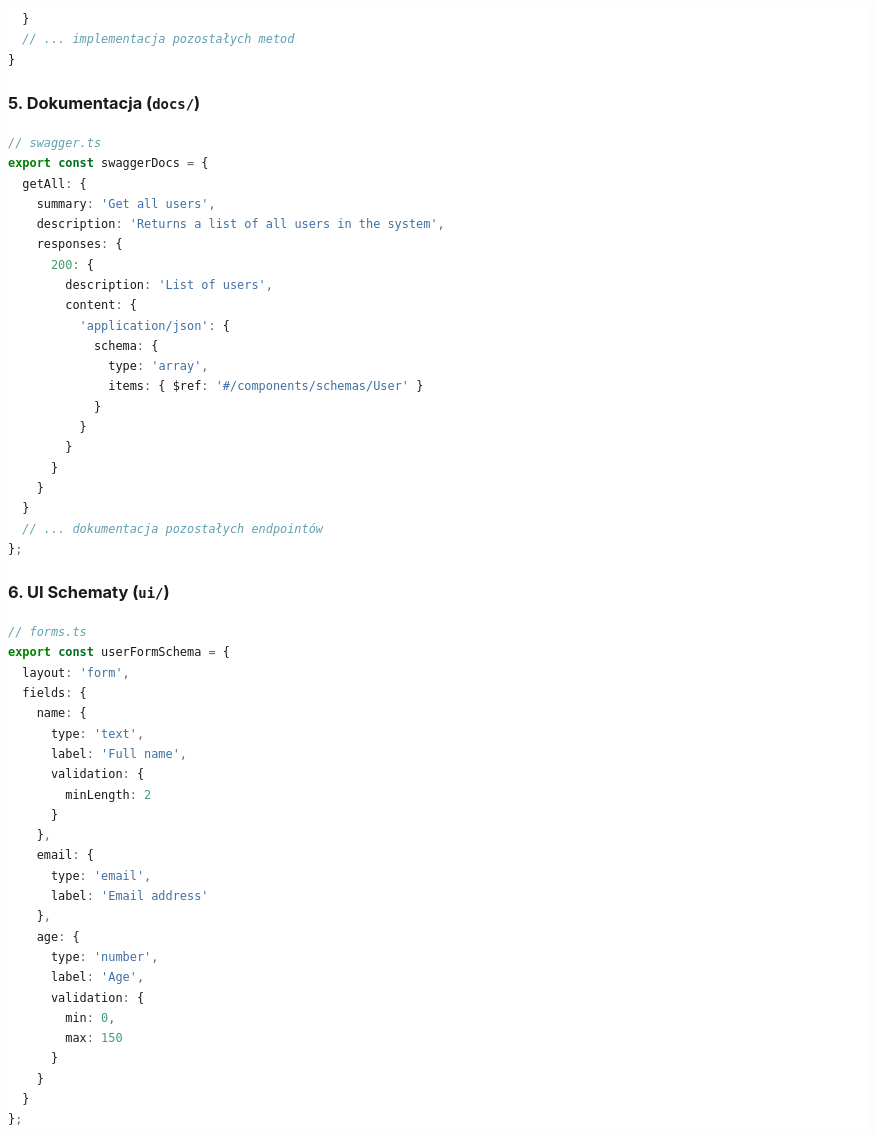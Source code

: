 ```typescript
  }
  // ... implementacja pozostałych metod
}
```

### 5. Dokumentacja (`docs/`)
```typescript
// swagger.ts
export const swaggerDocs = {
  getAll: {
    summary: 'Get all users',
    description: 'Returns a list of all users in the system',
    responses: {
      200: {
        description: 'List of users',
        content: {
          'application/json': {
            schema: {
              type: 'array',
              items: { $ref: '#/components/schemas/User' }
            }
          }
        }
      }
    }
  }
  // ... dokumentacja pozostałych endpointów
};
```

### 6. UI Schematy (`ui/`)
```typescript
// forms.ts
export const userFormSchema = {
  layout: 'form',
  fields: {
    name: {
      type: 'text',
      label: 'Full name',
      validation: {
        minLength: 2
      }
    },
    email: {
      type: 'email',
      label: 'Email address'
    },
    age: {
      type: 'number',
      label: 'Age',
      validation: {
        min: 0,
        max: 150
      }
    }
  }
};
```
